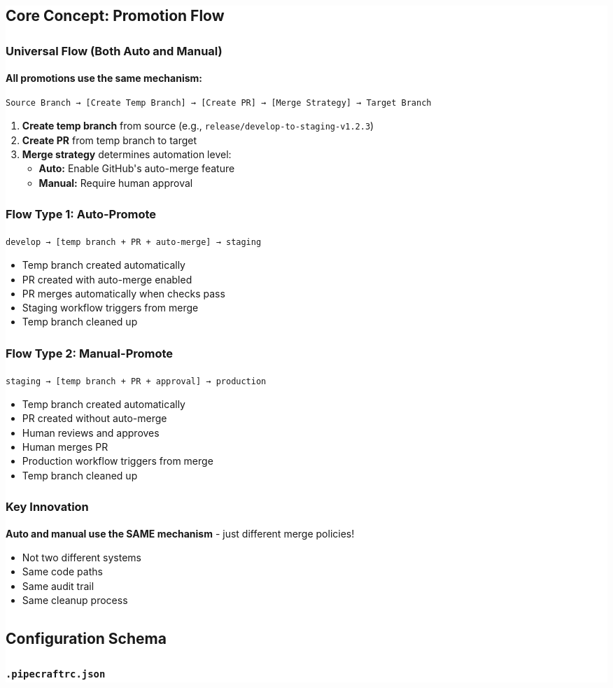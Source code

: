 ## Core Concept: Promotion Flow

### Universal Flow (Both Auto and Manual)

**All promotions use the same mechanism:**

```
Source Branch → [Create Temp Branch] → [Create PR] → [Merge Strategy] → Target Branch
```

1. **Create temp branch** from source (e.g., `release/develop-to-staging-v1.2.3`)
2. **Create PR** from temp branch to target
3. **Merge strategy** determines automation level:
   - **Auto:** Enable GitHub's auto-merge feature
   - **Manual:** Require human approval

### Flow Type 1: Auto-Promote

```
develop → [temp branch + PR + auto-merge] → staging
```

- Temp branch created automatically
- PR created with auto-merge enabled
- PR merges automatically when checks pass
- Staging workflow triggers from merge
- Temp branch cleaned up

### Flow Type 2: Manual-Promote

```
staging → [temp branch + PR + approval] → production
```

- Temp branch created automatically
- PR created without auto-merge
- Human reviews and approves
- Human merges PR
- Production workflow triggers from merge
- Temp branch cleaned up

### Key Innovation

**Auto and manual use the SAME mechanism** - just different merge policies!
- Not two different systems
- Same code paths
- Same audit trail
- Same cleanup process

## Configuration Schema

### `.pipecraftrc.json`
